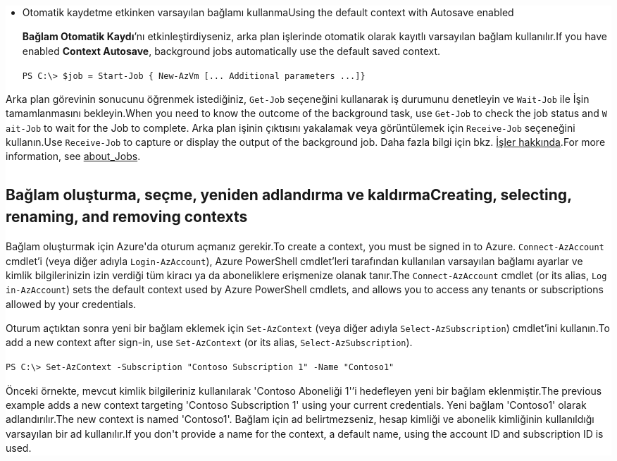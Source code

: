 - <span data-ttu-id="c55bb-137">Otomatik kaydetme etkinken varsayılan bağlamı kullanma</span><span class="sxs-lookup"><span data-stu-id="c55bb-137">Using the default context with Autosave enabled</span></span>

  <span data-ttu-id="c55bb-138">**Bağlam Otomatik Kaydı**’nı etkinleştirdiyseniz, arka plan işlerinde otomatik olarak kayıtlı varsayılan bağlam kullanılır.</span><span class="sxs-lookup"><span data-stu-id="c55bb-138">If you have enabled **Context Autosave**, background jobs automatically use the default saved context.</span></span>

  ```powershell-interactive
  PS C:\> $job = Start-Job { New-AzVm [... Additional parameters ...]}
  ```

<span data-ttu-id="c55bb-139">Arka plan görevinin sonucunu öğrenmek istediğiniz, `Get-Job` seçeneğini kullanarak iş durumunu denetleyin ve `Wait-Job` ile İşin tamamlanmasını bekleyin.</span><span class="sxs-lookup"><span data-stu-id="c55bb-139">When you need to know the outcome of the background task, use `Get-Job` to check the job status and `Wait-Job` to wait for the Job to complete.</span></span> <span data-ttu-id="c55bb-140">Arka plan işinin çıktısını yakalamak veya görüntülemek için `Receive-Job` seçeneğini kullanın.</span><span class="sxs-lookup"><span data-stu-id="c55bb-140">Use `Receive-Job` to capture or display the output of the background job.</span></span> <span data-ttu-id="c55bb-141">Daha fazla bilgi için bkz. [İşler hakkında](/powershell/module/microsoft.powershell.core/about/about_jobs).</span><span class="sxs-lookup"><span data-stu-id="c55bb-141">For more information, see [about_Jobs](/powershell/module/microsoft.powershell.core/about/about_jobs).</span></span>

## <a name="creating-selecting-renaming-and-removing-contexts"></a><span data-ttu-id="c55bb-142">Bağlam oluşturma, seçme, yeniden adlandırma ve kaldırma</span><span class="sxs-lookup"><span data-stu-id="c55bb-142">Creating, selecting, renaming, and removing contexts</span></span>

<span data-ttu-id="c55bb-143">Bağlam oluşturmak için Azure'da oturum açmanız gerekir.</span><span class="sxs-lookup"><span data-stu-id="c55bb-143">To create a context, you must be signed in to Azure.</span></span> <span data-ttu-id="c55bb-144">`Connect-AzAccount` cmdlet’i (veya diğer adıyla `Login-AzAccount`), Azure PowerShell cmdlet’leri tarafından kullanılan varsayılan bağlamı ayarlar ve kimlik bilgilerinizin izin verdiği tüm kiracı ya da aboneliklere erişmenize olanak tanır.</span><span class="sxs-lookup"><span data-stu-id="c55bb-144">The `Connect-AzAccount` cmdlet (or its alias, `Login-AzAccount`) sets the default context used by Azure PowerShell cmdlets, and allows you to access any tenants or subscriptions allowed by your credentials.</span></span>

<span data-ttu-id="c55bb-145">Oturum açtıktan sonra yeni bir bağlam eklemek için `Set-AzContext` (veya diğer adıyla `Select-AzSubscription`) cmdlet’ini kullanın.</span><span class="sxs-lookup"><span data-stu-id="c55bb-145">To add a new context after sign-in, use `Set-AzContext` (or its alias, `Select-AzSubscription`).</span></span>

```azurepowershell-interactive
PS C:\> Set-AzContext -Subscription "Contoso Subscription 1" -Name "Contoso1"
```

<span data-ttu-id="c55bb-146">Önceki örnekte, mevcut kimlik bilgileriniz kullanılarak 'Contoso Aboneliği 1'’i hedefleyen yeni bir bağlam eklenmiştir.</span><span class="sxs-lookup"><span data-stu-id="c55bb-146">The previous example adds a new context targeting 'Contoso Subscription 1' using your current credentials.</span></span> <span data-ttu-id="c55bb-147">Yeni bağlam 'Contoso1' olarak adlandırılır.</span><span class="sxs-lookup"><span data-stu-id="c55bb-147">The new context is named 'Contoso1'.</span></span> <span data-ttu-id="c55bb-148">Bağlam için ad belirtmezseniz, hesap kimliği ve abonelik kimliğinin kullanıldığı varsayılan bir ad kullanılır.</span><span class="sxs-lookup"><span data-stu-id="c55bb-148">If you don't provide a name for the context, a default name, using the account ID and subscription ID is used.</span></span>


[enable]: /powershell/module/az.accounts/Enable-AzureRmContextAutosave
[disable]: /powershell/module/az.accounts/Disable-AzContextAutosave
[select]: /powershell/module/az.accounts/Select-AzContext
[remove-cred]: /powershell/module/az.accounts/Disconnect-AzAccount
[remove-context]: /powershell/module/az.accounts/Remove-AzContext
[rename]: /powershell/module/az.accounts/Rename-AzContext
[login]: /powershell/module/az.accounts/Connect-AzAccount
[import]:  /powershell/module/az.accounts/Import-AzContext
[set-context]: /powershell/module/az.accounts/Set-AzContext